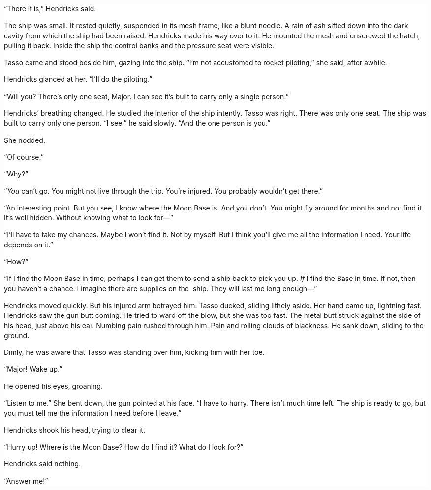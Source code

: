 “There it is,” Hendricks said.

The ship was small. It rested quietly, suspended in its mesh frame, like a blunt needle. A rain of ash sifted down into the dark cavity from which the ship had been raised. Hendricks made his way over to it. He mounted the mesh and unscrewed the hatch, pulling it back. Inside the ship the control banks and the pressure seat were visible.

Tasso came and stood beside him, gazing into the ship. “I’m not accustomed to rocket piloting,” she said, after awhile.

Hendricks glanced at her. “I’ll do the piloting.”

“Will you? There’s only one seat, Major. I can see it’s built to carry only a single person.”

Hendricks’ breathing changed. He studied the interior of the ship intently. Tasso was right. There was only one seat. The ship was built to carry only one person. “I see,” he said slowly. “And the one person is you.”

She nodded.

“Of course.”

“Why?”

“_You_ can’t go. You might not live through the trip. You’re injured. You probably wouldn’t get there.”

“An interesting point. But you see, I know where the Moon Base is. And you don’t. You might fly around for months and not find it. It’s well hidden. Without knowing what to look for—”

“I’ll have to take my chances. Maybe I won’t find it. Not by myself. But I think you’ll give me all the information I need. Your life depends on it.”

“How?”

“If I find the Moon Base in time, perhaps I can get them to send a ship back to pick you up. _If_ I find the Base in time. If not, then you haven’t a chance. I imagine there are supplies on the  ship. They will last me long enough—”

Hendricks moved quickly. But his injured arm betrayed him. Tasso ducked, sliding lithely aside. Her hand came up, lightning fast. Hendricks saw the gun butt coming. He tried to ward off the blow, but she was too fast. The metal butt struck against the side of his head, just above his ear. Numbing pain rushed through him. Pain and rolling clouds of blackness. He sank down, sliding to the ground.

Dimly, he was aware that Tasso was standing over him, kicking him with her toe.

“Major! Wake up.”

He opened his eyes, groaning.

“Listen to me.” She bent down, the gun pointed at his face. “I have to hurry. There isn’t much time left. The ship is ready to go, but you must tell me the information I need before I leave.”

Hendricks shook his head, trying to clear it.

“Hurry up! Where is the Moon Base? How do I find it? What do I look for?”

Hendricks said nothing.

“Answer me!”
